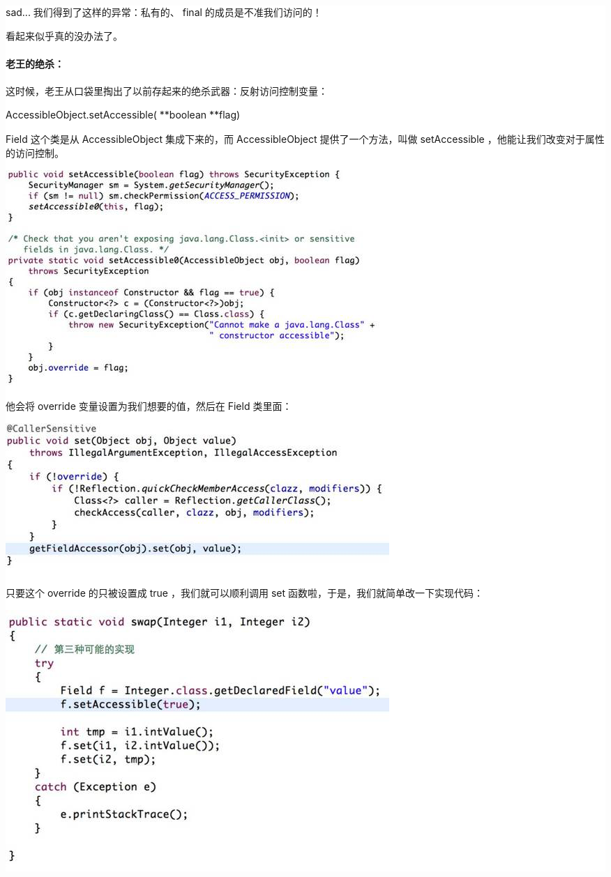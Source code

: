 sad... 我们得到了这样的异常：私有的、 final 的成员是不准我们访问的！

看起来似乎真的没办法了。

#### 老王的绝杀：

这时候，老王从口袋里掏出了以前存起来的绝杀武器：反射访问控制变量：

AccessibleObject.setAccessible( **boolean **flag)

Field 这个类是从 AccessibleObject 集成下来的，而 AccessibleObject 提供了一个方法，叫做 setAccessible ，他能让我们改变对于属性的访问控制。

![](./imgs/8fd14fe8.png)

他会将 override 变量设置为我们想要的值，然后在 Field 类里面：

![](./imgs/c47a86f4.png)

只要这个 override 的只被设置成 true ，我们就可以顺利调用 set 函数啦，于是，我们就简单改一下实现代码：

![](./imgs/8b4baa4e.png)
